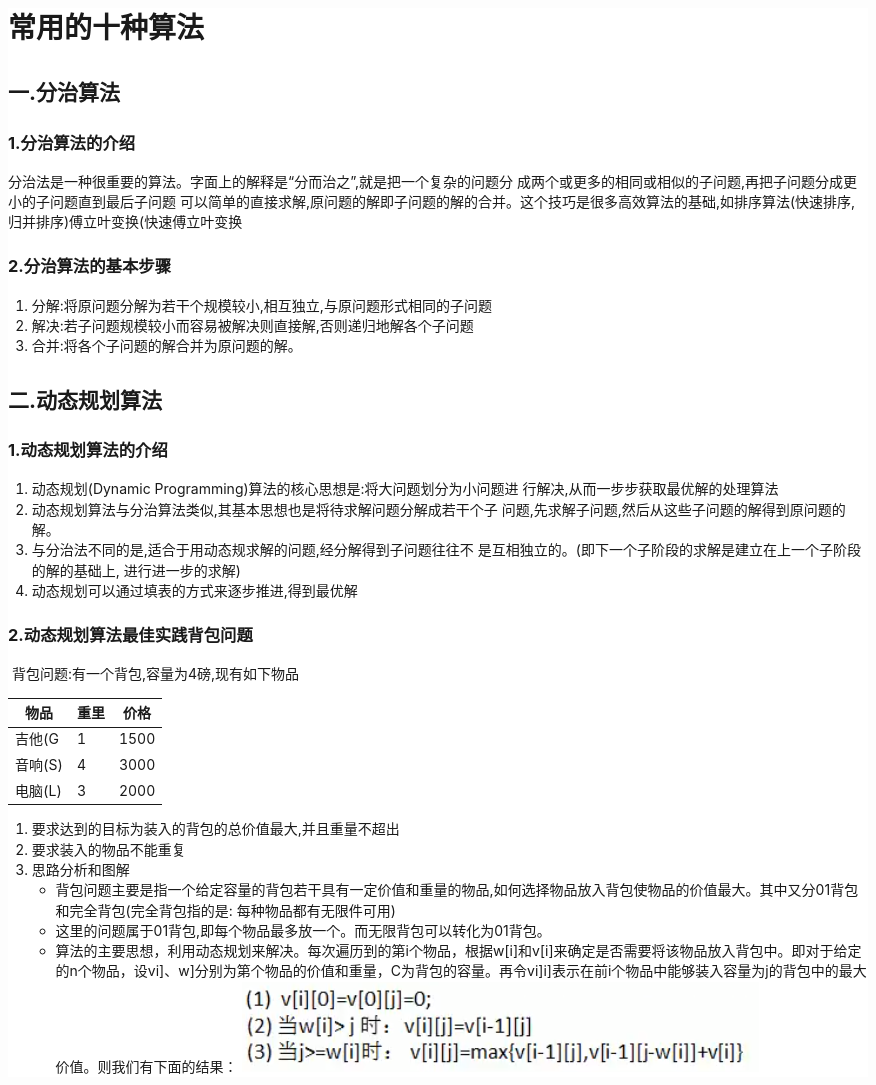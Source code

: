 # 常用的十种算法

## 一.分治算法

### 1.分治算法的介绍

分治法是一种很重要的算法。字面上的解释是“分而治之”,就是把一个复杂的问题分  成两个或更多的相同或相似的子问题,再把子问题分成更小的子问题直到最后子问题  可以简单的直接求解,原问题的解即子问题的解的合并。这个技巧是很多高效算法的基础,如排序算法(快速排序,归并排序)傅立叶变换(快速傅立叶变换

### 2.分治算法的基本步骤

1. 分解:将原问题分解为若干个规模较小,相互独立,与原问题形式相同的子问题  
2. 解决:若子问题规模较小而容易被解决则直接解,否则递归地解各个子问题  
3. 合并:将各个子问题的解合并为原问题的解。

## 二.动态规划算法

### 1.动态规划算法的介绍

1. 动态规划(Dynamic Programming)算法的核心思想是:将大问题划分为小问题进  行解决,从而一步步获取最优解的处理算法    
2. 动态规划算法与分治算法类似,其基本思想也是将待求解问题分解成若干个子  问题,先求解子问题,然后从这些子问题的解得到原问题的解。    
3. 与分治法不同的是,适合于用动态规求解的问题,经分解得到子问题往往不  是互相独立的。(即下一个子阶段的求解是建立在上一个子阶段的解的基础上,  进行进一步的求解)    
4. 动态规划可以通过填表的方式来逐步推进,得到最优解

### 2.动态规划算法最佳实践背包问题

​    背包问题:有一个背包,容量为4磅,现有如下物品

| 物品    | 重里 | 价格 |
| ------- | ---- | ---- |
| 吉他(G  | 1    | 1500 |
| 音响(S) | 4    | 3000 |
| 电脑(L) | 3    | 2000 |

1. 要求达到的目标为装入的背包的总价值最大,并且重量不超出  
2. 要求装入的物品不能重复
3. 思路分析和图解  
   * 背包问题主要是指一个给定容量的背包若干具有一定价值和重量的物品,如何选择物品放入背包使物品的价值最大。其中又分01背包和完全背包(完全背包指的是:  每种物品都有无限件可用)  
   * 这里的问题属于01背包,即每个物品最多放一个。而无限背包可以转化为01背包。
   * 算法的主要思想，利用动态规划来解决。每次遍历到的第i个物品，根据w[i]和v[i]来确定是否需要将该物品放入背包中。即对于给定的n个物品，设vi]、w]分别为第个物品的价值和重量，C为背包的容量。再令vi]i]表示在前i个物品中能够装入容量为j的背包中的最大价值。则我们有下面的结果：
              ![image-20200131141821910](image-20200131141821910.png)

